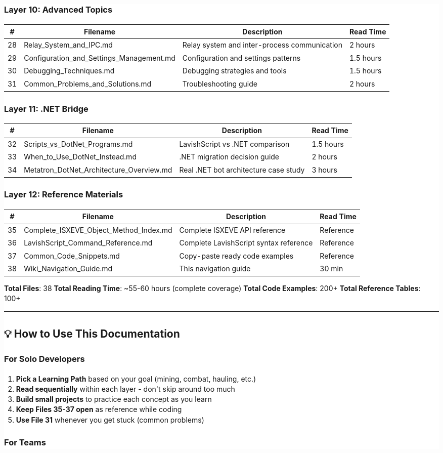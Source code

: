### Layer 10: Advanced Topics

| # | Filename | Description | Read Time |
|---|----------|-------------|-----------|
| 28 | Relay_System_and_IPC.md | Relay system and inter-process communication | 2 hours |
| 29 | Configuration_and_Settings_Management.md | Configuration and settings patterns | 1.5 hours |
| 30 | Debugging_Techniques.md | Debugging strategies and tools | 1.5 hours |
| 31 | Common_Problems_and_Solutions.md | Troubleshooting guide | 2 hours |

### Layer 11: .NET Bridge

| # | Filename | Description | Read Time |
|---|----------|-------------|-----------|
| 32 | Scripts_vs_DotNet_Programs.md | LavishScript vs .NET comparison | 1.5 hours |
| 33 | When_to_Use_DotNet_Instead.md | .NET migration decision guide | 2 hours |
| 34 | Metatron_DotNet_Architecture_Overview.md | Real .NET bot architecture case study | 3 hours |

### Layer 12: Reference Materials

| # | Filename | Description | Read Time |
|---|----------|-------------|-----------|
| 35 | Complete_ISXEVE_Object_Method_Index.md | Complete ISXEVE API reference | Reference |
| 36 | LavishScript_Command_Reference.md | Complete LavishScript syntax reference | Reference |
| 37 | Common_Code_Snippets.md | Copy-paste ready code examples | Reference |
| 38 | Wiki_Navigation_Guide.md | This navigation guide | 30 min |

**Total Files**: 38
**Total Reading Time**: ~55-60 hours (complete coverage)
**Total Code Examples**: 200+
**Total Reference Tables**: 100+

---

## 💡 How to Use This Documentation

### For Solo Developers

1. **Pick a Learning Path** based on your goal (mining, combat, hauling, etc.)
2. **Read sequentially** within each layer - don't skip around too much
3. **Build small projects** to practice each concept as you learn
4. **Keep Files 35-37 open** as reference while coding
5. **Use File 31** whenever you get stuck (common problems)

### For Teams
